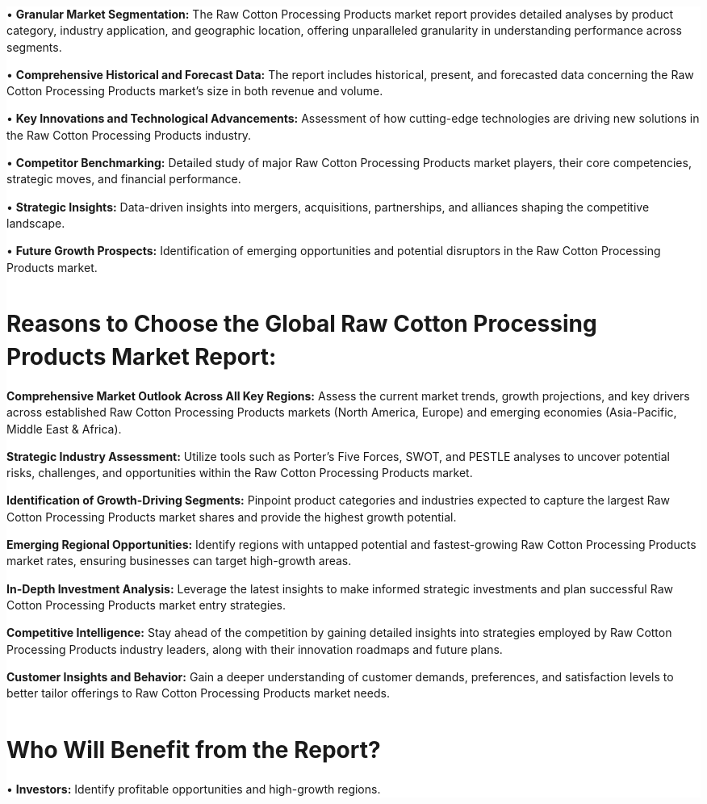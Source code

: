 • <strong>Granular Market Segmentation:</strong> The Raw Cotton Processing Products market report provides detailed analyses by product category, industry application, and geographic location, offering unparalleled granularity in understanding performance across segments.

• <strong>Comprehensive Historical and Forecast Data:</strong> The report includes historical, present, and forecasted data concerning the Raw Cotton Processing Products market’s size in both revenue and volume.

• <strong>Key Innovations and Technological Advancements:</strong> Assessment of how cutting-edge technologies are driving new solutions in the Raw Cotton Processing Products industry.

• <strong>Competitor Benchmarking:</strong> Detailed study of major Raw Cotton Processing Products market players, their core competencies, strategic moves, and financial performance.

• <strong>Strategic Insights:</strong> Data-driven insights into mergers, acquisitions, partnerships, and alliances shaping the competitive landscape.

• <strong>Future Growth Prospects:</strong> Identification of emerging opportunities and potential disruptors in the Raw Cotton Processing Products market.

# <strong>Reasons to Choose the Global Raw Cotton Processing Products Market Report:</strong>

<strong>Comprehensive Market Outlook Across All Key Regions:</strong>
Assess the current market trends, growth projections, and key drivers across established Raw Cotton Processing Products markets (North America, Europe) and emerging economies (Asia-Pacific, Middle East & Africa).

<strong>Strategic Industry Assessment:</strong>
Utilize tools such as Porter’s Five Forces, SWOT, and PESTLE analyses to uncover potential risks, challenges, and opportunities within the Raw Cotton Processing Products market.

<strong>Identification of Growth-Driving Segments:</strong>
Pinpoint product categories and industries expected to capture the largest Raw Cotton Processing Products market shares and provide the highest growth potential.

<strong>Emerging Regional Opportunities:</strong>
Identify regions with untapped potential and fastest-growing Raw Cotton Processing Products market rates, ensuring businesses can target high-growth areas.

<strong>In-Depth Investment Analysis:</strong>
Leverage the latest insights to make informed strategic investments and plan successful Raw Cotton Processing Products market entry strategies.

<strong>Competitive Intelligence:</strong>
Stay ahead of the competition by gaining detailed insights into strategies employed by Raw Cotton Processing Products industry leaders, along with their innovation roadmaps and future plans.

<strong>Customer Insights and Behavior:</strong>
Gain a deeper understanding of customer demands, preferences, and satisfaction levels to better tailor offerings to Raw Cotton Processing Products market needs.

# <strong>Who Will Benefit from the Report?</strong>

• <strong>Investors:</strong> Identify profitable opportunities and high-growth regions.
